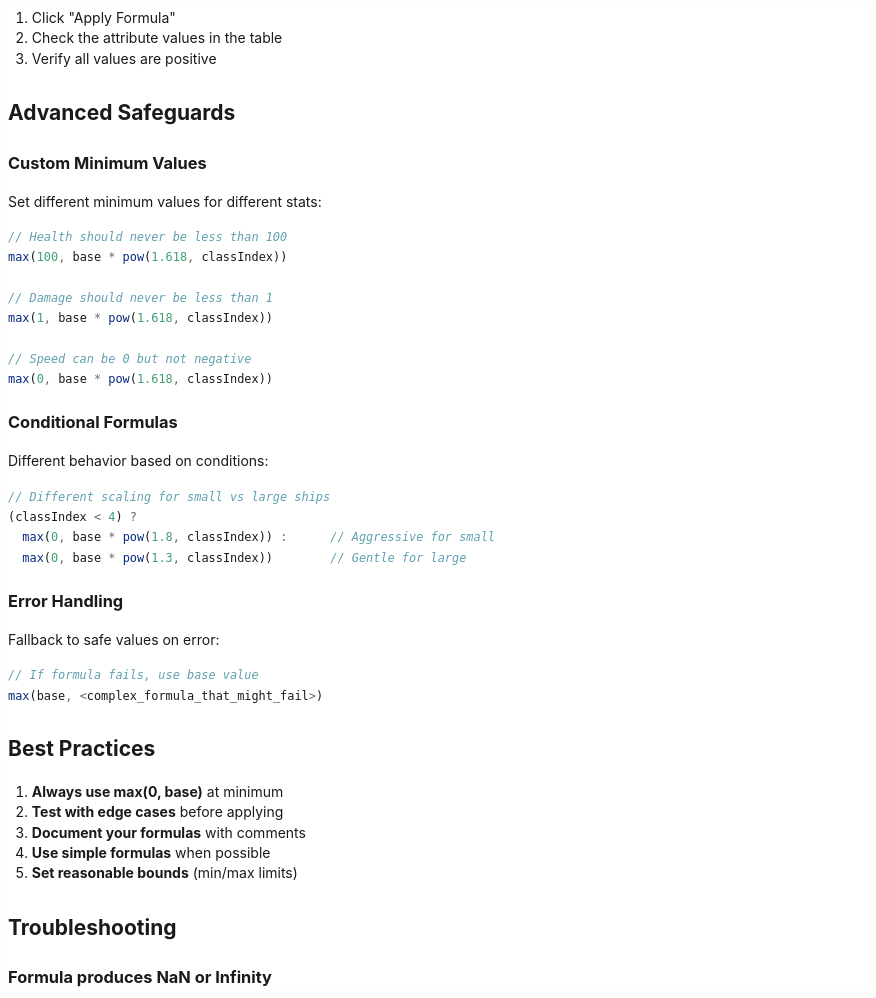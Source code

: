 1. Click "Apply Formula"
2. Check the attribute values in the table
3. Verify all values are positive

## Advanced Safeguards

### Custom Minimum Values

Set different minimum values for different stats:

```javascript
// Health should never be less than 100
max(100, base * pow(1.618, classIndex))

// Damage should never be less than 1
max(1, base * pow(1.618, classIndex))

// Speed can be 0 but not negative
max(0, base * pow(1.618, classIndex))
```

### Conditional Formulas

Different behavior based on conditions:

```javascript
// Different scaling for small vs large ships
(classIndex < 4) ? 
  max(0, base * pow(1.8, classIndex)) :      // Aggressive for small
  max(0, base * pow(1.3, classIndex))        // Gentle for large
```

### Error Handling

Fallback to safe values on error:

```javascript
// If formula fails, use base value
max(base, <complex_formula_that_might_fail>)
```

## Best Practices

1. **Always use max(0, base)** at minimum
2. **Test with edge cases** before applying
3. **Document your formulas** with comments
4. **Use simple formulas** when possible
5. **Set reasonable bounds** (min/max limits)

## Troubleshooting

### Formula produces NaN or Infinity
